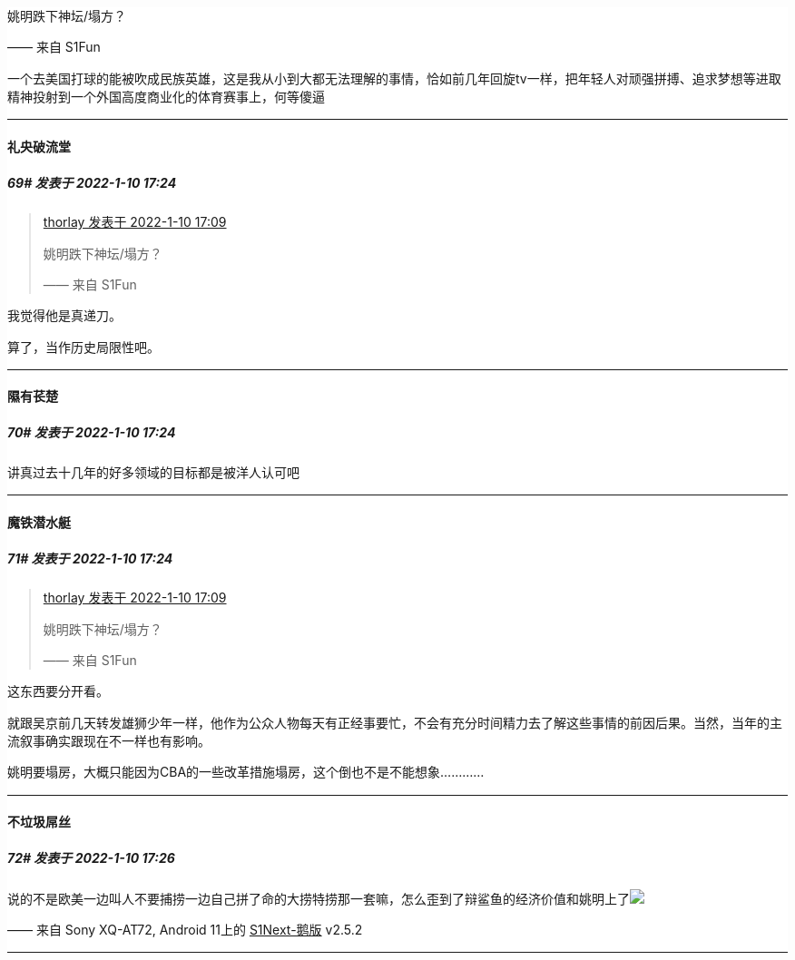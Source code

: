 姚明跌下神坛/塌方？

—— 来自 S1Fun</blockquote>

一个去美国打球的能被吹成民族英雄，这是我从小到大都无法理解的事情，恰如前几年回旋tv一样，把年轻人对顽强拼搏、追求梦想等进取精神投射到一个外国高度商业化的体育赛事上，何等傻逼

*****

####  礼央破流堂  
##### 69#       发表于 2022-1-10 17:24

<blockquote><a href="httphttps://bbs.saraba1st.com/2b/forum.php?mod=redirect&amp;goto=findpost&amp;pid=54236135&amp;ptid=2046669" target="_blank">thorlay 发表于 2022-1-10 17:09</a>

姚明跌下神坛/塌方？

—— 来自 S1Fun</blockquote>
我觉得他是真递刀。

算了，当作历史局限性吧。

*****

####  隰有苌楚  
##### 70#       发表于 2022-1-10 17:24

讲真过去十几年的好多领域的目标都是被洋人认可吧

*****

####  魔铁潜水艇  
##### 71#       发表于 2022-1-10 17:24

<blockquote><a href="httphttps://bbs.saraba1st.com/2b/forum.php?mod=redirect&amp;goto=findpost&amp;pid=54236135&amp;ptid=2046669" target="_blank">thorlay 发表于 2022-1-10 17:09</a>

姚明跌下神坛/塌方？

—— 来自 S1Fun</blockquote>
这东西要分开看。

就跟吴京前几天转发雄狮少年一样，他作为公众人物每天有正经事要忙，不会有充分时间精力去了解这些事情的前因后果。当然，当年的主流叙事确实跟现在不一样也有影响。

姚明要塌房，大概只能因为CBA的一些改革措施塌房，这个倒也不是不能想象…………



*****

####  不垃圾屌丝  
##### 72#       发表于 2022-1-10 17:26

说的不是欧美一边叫人不要捕捞一边自己拼了命的大捞特捞那一套嘛，怎么歪到了辩鲨鱼的经济价值和姚明上了<img src="https://static.saraba1st.com/image/smiley/face2017/049.png" referrerpolicy="no-referrer">

—— 来自 Sony XQ-AT72, Android 11上的 [S1Next-鹅版](https://github.com/ykrank/S1-Next/releases) v2.5.2

*****
